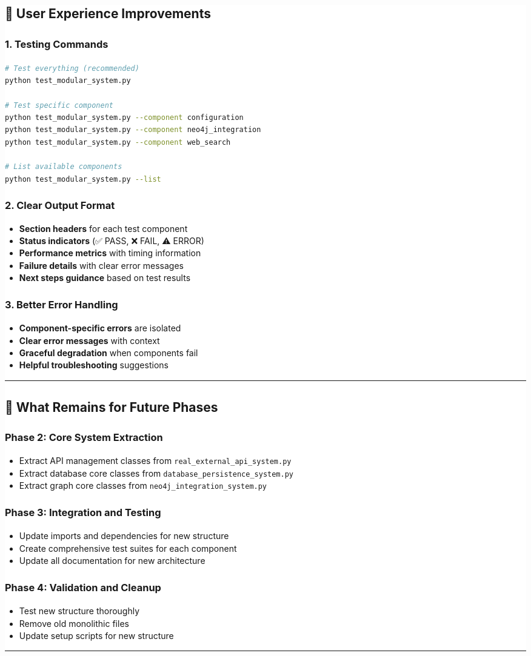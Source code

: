 
## 🎯 **User Experience Improvements**

### **1. Testing Commands**
```bash
# Test everything (recommended)
python test_modular_system.py

# Test specific component
python test_modular_system.py --component configuration
python test_modular_system.py --component neo4j_integration
python test_modular_system.py --component web_search

# List available components
python test_modular_system.py --list
```

### **2. Clear Output Format**
- **Section headers** for each test component
- **Status indicators** (✅ PASS, ❌ FAIL, ⚠️ ERROR)
- **Performance metrics** with timing information
- **Failure details** with clear error messages
- **Next steps guidance** based on test results

### **3. Better Error Handling**
- **Component-specific errors** are isolated
- **Clear error messages** with context
- **Graceful degradation** when components fail
- **Helpful troubleshooting** suggestions

---

## 🔄 **What Remains for Future Phases**

### **Phase 2: Core System Extraction**
- Extract API management classes from `real_external_api_system.py`
- Extract database core classes from `database_persistence_system.py`
- Extract graph core classes from `neo4j_integration_system.py`

### **Phase 3: Integration and Testing**
- Update imports and dependencies for new structure
- Create comprehensive test suites for each component
- Update all documentation for new architecture

### **Phase 4: Validation and Cleanup**
- Test new structure thoroughly
- Remove old monolithic files
- Update setup scripts for new structure

---